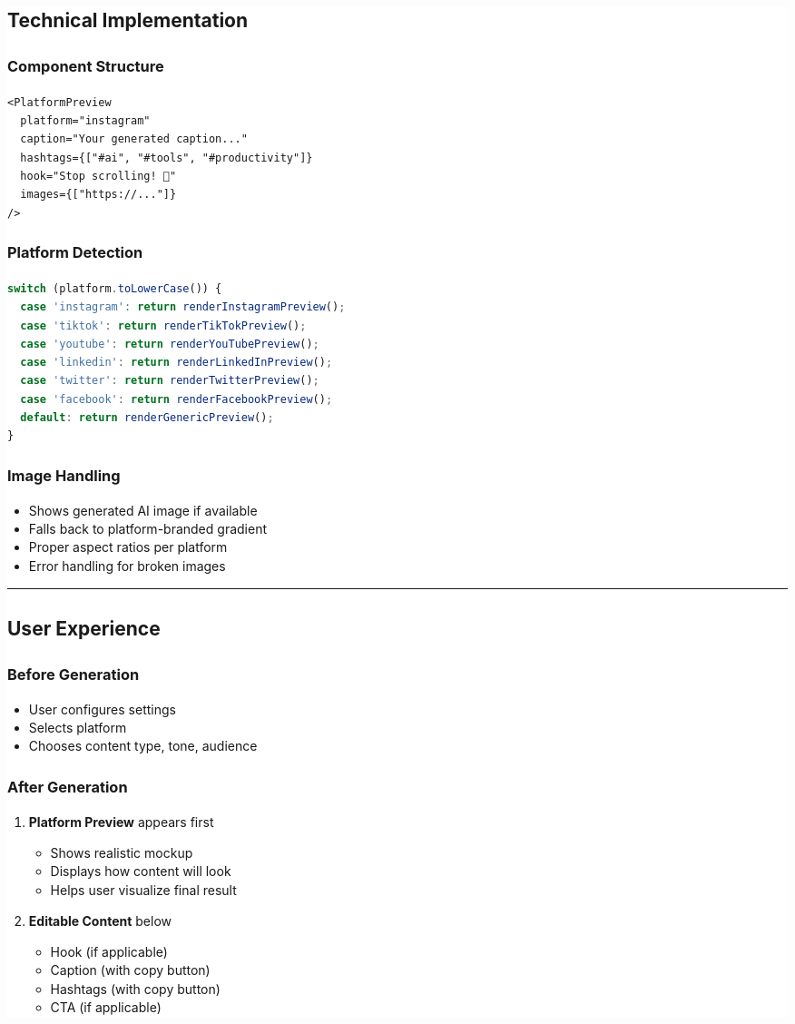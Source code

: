 ## Technical Implementation

### Component Structure
```tsx
<PlatformPreview
  platform="instagram"
  caption="Your generated caption..."
  hashtags={["#ai", "#tools", "#productivity"]}
  hook="Stop scrolling! 🛑"
  images={["https://..."]}
/>
```

### Platform Detection
```typescript
switch (platform.toLowerCase()) {
  case 'instagram': return renderInstagramPreview();
  case 'tiktok': return renderTikTokPreview();
  case 'youtube': return renderYouTubePreview();
  case 'linkedin': return renderLinkedInPreview();
  case 'twitter': return renderTwitterPreview();
  case 'facebook': return renderFacebookPreview();
  default: return renderGenericPreview();
}
```

### Image Handling
- Shows generated AI image if available
- Falls back to platform-branded gradient
- Proper aspect ratios per platform
- Error handling for broken images

---

## User Experience

### Before Generation
- User configures settings
- Selects platform
- Chooses content type, tone, audience

### After Generation
1. **Platform Preview** appears first
   - Shows realistic mockup
   - Displays how content will look
   - Helps user visualize final result

2. **Editable Content** below
   - Hook (if applicable)
   - Caption (with copy button)
   - Hashtags (with copy button)
   - CTA (if applicable)

